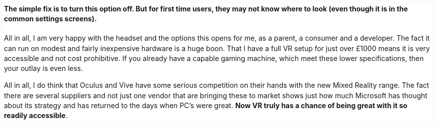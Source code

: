 #### The simple fix is to turn this option off.  But for first time users, they may not know where to look (even though it is in the common settings screens).

 

All in all, I am very happy with the headset and the options this opens for me, as a parent, a consumer and a developer. The fact it can run on modest and fairly inexpensive hardware is a huge boon. That I have a full VR setup for just over £1000 means it is very accessible and not cost prohibitive. If you already have a capable gaming machine, which meet these lower specifications, then your outlay is even less.

All in all, I do think that Oculus and Vive have some serious competition on their hands with the new Mixed Reality range. The fact there are several suppliers and not just one vendor that are bringing these to market shows just how much Microsoft has thought about its strategy and has returned to the days when PC’s were great.  **Now VR truly has a chance of being great with it so readily accessible**.

